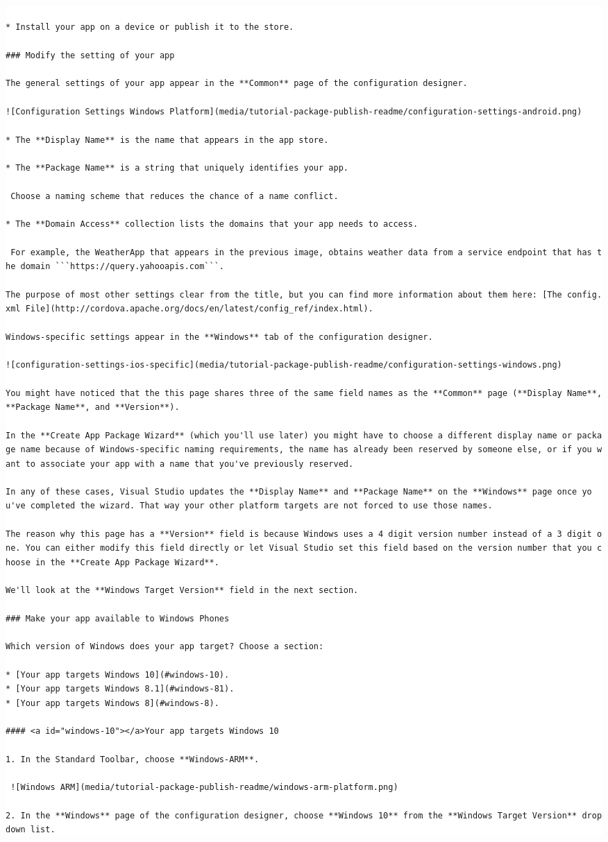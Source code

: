    ```

* Install your app on a device or publish it to the store.

### Modify the setting of your app

The general settings of your app appear in the **Common** page of the configuration designer.

![Configuration Settings Windows Platform](media/tutorial-package-publish-readme/configuration-settings-android.png)

* The **Display Name** is the name that appears in the app store.

* The **Package Name** is a string that uniquely identifies your app.

    Choose a naming scheme that reduces the chance of a name conflict.

* The **Domain Access** collection lists the domains that your app needs to access.

    For example, the WeatherApp that appears in the previous image, obtains weather data from a service endpoint that has the domain ```https://query.yahooapis.com```.

The purpose of most other settings clear from the title, but you can find more information about them here: [The config.xml File](http://cordova.apache.org/docs/en/latest/config_ref/index.html).

Windows-specific settings appear in the **Windows** tab of the configuration designer.

![configuration-settings-ios-specific](media/tutorial-package-publish-readme/configuration-settings-windows.png)

You might have noticed that the this page shares three of the same field names as the **Common** page (**Display Name**, **Package Name**, and **Version**).

In the **Create App Package Wizard** (which you'll use later) you might have to choose a different display name or package name because of Windows-specific naming requirements, the name has already been reserved by someone else, or if you want to associate your app with a name that you've previously reserved.

In any of these cases, Visual Studio updates the **Display Name** and **Package Name** on the **Windows** page once you've completed the wizard. That way your other platform targets are not forced to use those names.

The reason why this page has a **Version** field is because Windows uses a 4 digit version number instead of a 3 digit one. You can either modify this field directly or let Visual Studio set this field based on the version number that you choose in the **Create App Package Wizard**.

We'll look at the **Windows Target Version** field in the next section.

### Make your app available to Windows Phones

Which version of Windows does your app target? Choose a section:

* [Your app targets Windows 10](#windows-10).
* [Your app targets Windows 8.1](#windows-81).
* [Your app targets Windows 8](#windows-8).

#### <a id="windows-10"></a>Your app targets Windows 10

1. In the Standard Toolbar, choose **Windows-ARM**.

    ![Windows ARM](media/tutorial-package-publish-readme/windows-arm-platform.png)

2. In the **Windows** page of the configuration designer, choose **Windows 10** from the **Windows Target Version** dropdown list.
   ```